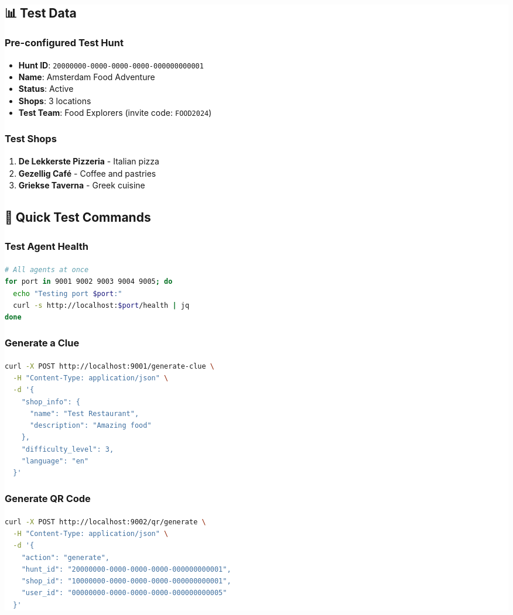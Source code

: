 ## 📊 Test Data

### Pre-configured Test Hunt
- **Hunt ID**: `20000000-0000-0000-0000-000000000001`
- **Name**: Amsterdam Food Adventure
- **Status**: Active
- **Shops**: 3 locations
- **Test Team**: Food Explorers (invite code: `FOOD2024`)

### Test Shops
1. **De Lekkerste Pizzeria** - Italian pizza
2. **Gezellig Café** - Coffee and pastries
3. **Griekse Taverna** - Greek cuisine

## 🧪 Quick Test Commands

### Test Agent Health
```bash
# All agents at once
for port in 9001 9002 9003 9004 9005; do
  echo "Testing port $port:"
  curl -s http://localhost:$port/health | jq
done
```

### Generate a Clue
```bash
curl -X POST http://localhost:9001/generate-clue \
  -H "Content-Type: application/json" \
  -d '{
    "shop_info": {
      "name": "Test Restaurant",
      "description": "Amazing food"
    },
    "difficulty_level": 3,
    "language": "en"
  }'
```

### Generate QR Code
```bash
curl -X POST http://localhost:9002/qr/generate \
  -H "Content-Type: application/json" \
  -d '{
    "action": "generate",
    "hunt_id": "20000000-0000-0000-0000-000000000001",
    "shop_id": "10000000-0000-0000-0000-000000000001",
    "user_id": "00000000-0000-0000-0000-000000000005"
  }'
```
